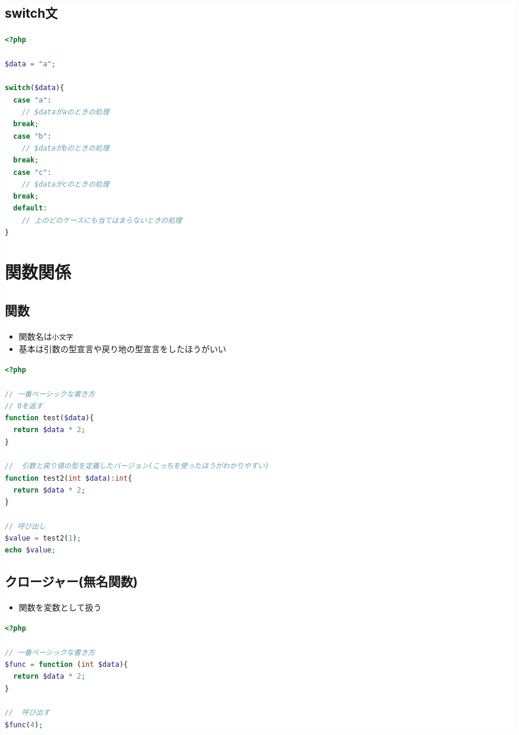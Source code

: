 ## switch文
```php
<?php

$data = "a";

switch($data){
  case "a":
    // $dataがaのときの処理
  break;
  case "b":
    // $dataがbのときの処理
  break;
  case "c":
    // $dataがcのときの処理
  break;
  default:
    // 上のどのケースにも当てはまらないときの処理
}
```

# 関数関係

## 関数
- 関数名は`小文字`
- 基本は引数の型宣言や戻り地の型宣言をしたほうがいい
```php
<?php

// 一番ベーシックな書き方
// 0を返す
function test($data){
  return $data * 2;
}

//  引数と戻り値の型を定義したバージョン(こっちを使ったほうがわかりやすい)
function test2(int $data):int{
  return $data * 2;
}

// 呼び出し
$value = test2(1);
echo $value;
```

## クロージャー(無名関数)
- 関数を変数として扱う
```php
<?php

// 一番ベーシックな書き方
$func = function (int $data){
  return $data * 2;
}

//  呼び出す
$func(4);
```
